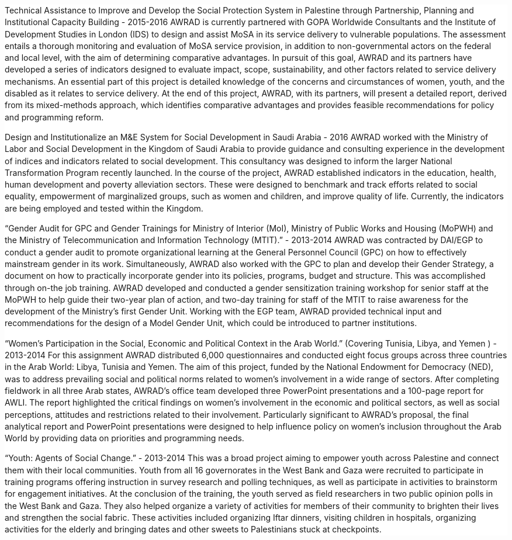 Technical Assistance to Improve and Develop the Social Protection System in Palestine through Partnership, Planning and Institutional Capacity Building - 2015-2016
AWRAD is currently partnered with GOPA Worldwide Consultants and the Institute of Development Studies in London (IDS) to design and assist MoSA in its service delivery to vulnerable populations. The assessment entails a thorough monitoring and evaluation of MoSA service provision, in addition to non-governmental actors on the federal and local level, with the aim of determining comparative advantages. In pursuit of this goal, AWRAD and its partners have developed a series of indicators designed to evaluate impact, scope, sustainability, and other factors related to service delivery mechanisms. An essential part of this project is detailed knowledge of the concerns and circumstances of women, youth, and the disabled as it relates to service delivery. At the end of this project, AWRAD, with its partners, will present a detailed report, derived from its mixed-methods approach, which identifies comparative advantages and provides feasible recommendations for policy and programming reform.

Design and Institutionalize an M&E System for Social Development in Saudi Arabia - 2016
AWRAD worked with the Ministry of Labor and Social Development in the Kingdom of Saudi Arabia to provide guidance and consulting experience in the development of indices and indicators related to social development. This consultancy was designed to inform the larger National Transformation Program recently launched. In the course of the project, AWRAD established indicators in the education, health, human development and poverty alleviation sectors. These were designed to benchmark and track efforts related to social equality, empowerment of marginalized groups, such as women and children, and improve quality of life. Currently, the indicators are being employed and tested within the Kingdom.

“Gender Audit for GPC and Gender Trainings for Ministry of Interior (MoI), Ministry of Public Works and Housing (MoPWH) and the Ministry of Telecommunication and Information Technology (MTIT).” - 2013-2014
 AWRAD was contracted by DAI/EGP to conduct a gender audit to promote organizational learning at the General Personnel Council (GPC) on how to effectively mainstream gender in its work. Simultaneously, AWRAD also worked with the GPC to plan and develop their Gender Strategy, a document on how to practically incorporate gender into its policies, programs, budget and structure.  This was accomplished through on-the job training.  AWRAD developed and conducted a gender sensitization training workshop for senior staff at the MoPWH to help guide their two-year plan of action, and two-day training for staff of the MTIT to raise awareness for the development of the Ministry’s first Gender Unit.  Working with the EGP team, AWRAD provided technical input and recommendations for the design of a Model Gender Unit, which could be introduced to partner institutions.

“Women’s Participation in the Social, Economic and Political Context in the Arab World.” (Covering Tunisia, Libya, and Yemen ) - 2013-2014
For this assignment AWRAD distributed 6,000 questionnaires and conducted eight focus groups across three countries in the Arab World: Libya, Tunisia and Yemen. The aim of this project, funded by the National Endowment for Democracy (NED), was to address prevailing social and political norms related to women’s involvement in a wide range of sectors. After completing fieldwork in all three Arab states, AWRAD’s office team developed three PowerPoint presentations and a 100-page report for AWLI. The report highlighted the critical findings on women’s involvement in the economic and political sectors, as well as social perceptions, attitudes and restrictions related to their involvement. Particularly significant to AWRAD’s proposal, the final analytical report and PowerPoint presentations were designed to help influence policy on women’s inclusion throughout the Arab World by providing data on priorities and programming needs.

“Youth: Agents of Social Change.” - 2013-2014
This was a broad project aiming to empower youth across Palestine and connect them with their local communities. Youth from all 16 governorates in the West Bank and Gaza were recruited to participate in training programs offering instruction in survey research and polling techniques, as well as participate in activities to brainstorm for engagement initiatives. At the conclusion of the training, the youth served as field researchers in two public opinion polls in the West Bank and Gaza. They also helped organize a variety of activities for members of their community to brighten their lives and strengthen the social fabric. These activities included organizing Iftar dinners, visiting children in hospitals, organizing activities for the elderly and bringing dates and other sweets to Palestinians stuck at checkpoints.
